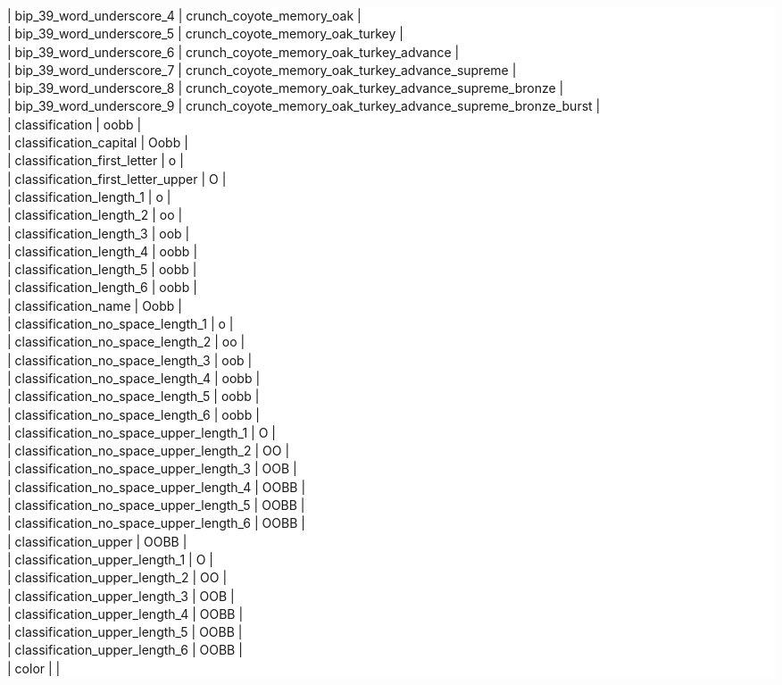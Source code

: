 | bip_39_word_underscore_4 | crunch_coyote_memory_oak |  
| bip_39_word_underscore_5 | crunch_coyote_memory_oak_turkey |  
| bip_39_word_underscore_6 | crunch_coyote_memory_oak_turkey_advance |  
| bip_39_word_underscore_7 | crunch_coyote_memory_oak_turkey_advance_supreme |  
| bip_39_word_underscore_8 | crunch_coyote_memory_oak_turkey_advance_supreme_bronze |  
| bip_39_word_underscore_9 | crunch_coyote_memory_oak_turkey_advance_supreme_bronze_burst |  
| classification | oobb |  
| classification_capital | Oobb |  
| classification_first_letter | o |  
| classification_first_letter_upper | O |  
| classification_length_1 | o |  
| classification_length_2 | oo |  
| classification_length_3 | oob |  
| classification_length_4 | oobb |  
| classification_length_5 | oobb |  
| classification_length_6 | oobb |  
| classification_name | Oobb |  
| classification_no_space_length_1 | o |  
| classification_no_space_length_2 | oo |  
| classification_no_space_length_3 | oob |  
| classification_no_space_length_4 | oobb |  
| classification_no_space_length_5 | oobb |  
| classification_no_space_length_6 | oobb |  
| classification_no_space_upper_length_1 | O |  
| classification_no_space_upper_length_2 | OO |  
| classification_no_space_upper_length_3 | OOB |  
| classification_no_space_upper_length_4 | OOBB |  
| classification_no_space_upper_length_5 | OOBB |  
| classification_no_space_upper_length_6 | OOBB |  
| classification_upper | OOBB |  
| classification_upper_length_1 | O |  
| classification_upper_length_2 | OO |  
| classification_upper_length_3 | OOB |  
| classification_upper_length_4 | OOBB |  
| classification_upper_length_5 | OOBB |  
| classification_upper_length_6 | OOBB |  
| color |  |  